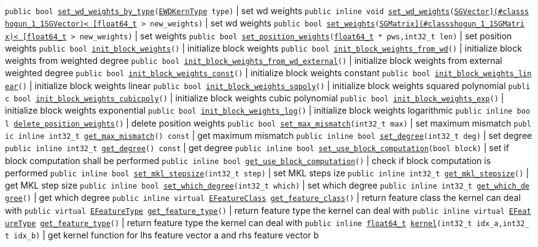`public bool `[`set_wd_weights_by_type`](#classshogun_1_1CWeightedDegreeStringKernel_1aa3f06b6bd3126a6ad6f76400879371d4)`(`[`EWDKernType`](#namespaceshogun_1a61f2f4b0c7f3bf2ce4231f86bf2e97c5)` type)` | set wd weights
`public inline void `[`set_wd_weights`](#classshogun_1_1CWeightedDegreeStringKernel_1a5b903051f0e7e9f1e5371f9a0792187a)`(`[`SGVector](#classshogun_1_1SGVector)< [float64_t`](#common_8h_1ac55f3ae81b5bc9053760baacf57e47f4)` > new_weights)` | set wd weights
`public bool `[`set_weights`](#classshogun_1_1CWeightedDegreeStringKernel_1a8b113cf36d5c29f1af1794e81e67537b)`(`[`SGMatrix](#classshogun_1_1SGMatrix)< [float64_t`](#common_8h_1ac55f3ae81b5bc9053760baacf57e47f4)` > new_weights)` | set weights
`public bool `[`set_position_weights`](#classshogun_1_1CWeightedDegreeStringKernel_1a3df5e6f764ba3bfe17e6e596c2039bcc)`(`[`float64_t`](#common_8h_1ac55f3ae81b5bc9053760baacf57e47f4)` * pws,int32_t len)` | set position weights
`public bool `[`init_block_weights`](#classshogun_1_1CWeightedDegreeStringKernel_1a80d93226a87de2fe541f169da39c364f)`()` | initialize block weights
`public bool `[`init_block_weights_from_wd`](#classshogun_1_1CWeightedDegreeStringKernel_1a837695db808045f6d6b175f03f1e2567)`()` | initialize block weights from weighted degree
`public bool `[`init_block_weights_from_wd_external`](#classshogun_1_1CWeightedDegreeStringKernel_1a5f5e8d15f511f3f799202ca54282204d)`()` | initialize block weights from external weighted degree
`public bool `[`init_block_weights_const`](#classshogun_1_1CWeightedDegreeStringKernel_1a75c00d7eb774c7d9b7bbde83eb5a8761)`()` | initialize block weights constant
`public bool `[`init_block_weights_linear`](#classshogun_1_1CWeightedDegreeStringKernel_1a7976c420ac78f8ee8ae921f265fc3806)`()` | initialize block weights linear
`public bool `[`init_block_weights_sqpoly`](#classshogun_1_1CWeightedDegreeStringKernel_1a0ca58cd2ae15d9294953078e08bfb29f)`()` | initialize block weights squared polynomial
`public bool `[`init_block_weights_cubicpoly`](#classshogun_1_1CWeightedDegreeStringKernel_1aa94501dc1ea1e3fca004a69e129af633)`()` | initialize block weights cubic polynomial
`public bool `[`init_block_weights_exp`](#classshogun_1_1CWeightedDegreeStringKernel_1a22cfc928de2f09d6d46fcd24b5b07e2a)`()` | initialize block weights exponential
`public bool `[`init_block_weights_log`](#classshogun_1_1CWeightedDegreeStringKernel_1adcf35fa7afca5e88f4b7fc51232f568f)`()` | initialize block weights logarithmic
`public inline bool `[`delete_position_weights`](#classshogun_1_1CWeightedDegreeStringKernel_1ac9bd66b1dffaa7c4aa604df6af358e02)`()` | delete position weights
`public bool `[`set_max_mismatch`](#classshogun_1_1CWeightedDegreeStringKernel_1adeaa227407b34544b12de3a19db10526)`(int32_t max)` | set maximum mismatch
`public inline int32_t `[`get_max_mismatch`](#classshogun_1_1CWeightedDegreeStringKernel_1a5f44c064bd330993ecb86140b637c2a4)`() const` | get maximum mismatch
`public inline bool `[`set_degree`](#classshogun_1_1CWeightedDegreeStringKernel_1adda8371f82634a279e05fe595001f414)`(int32_t deg)` | set degree
`public inline int32_t `[`get_degree`](#classshogun_1_1CWeightedDegreeStringKernel_1a043ef11a07681e0a1dbe783ff5301fe2)`() const` | get degree
`public inline bool `[`set_use_block_computation`](#classshogun_1_1CWeightedDegreeStringKernel_1af3866f8f9be591c32a250d79a125a672)`(bool block)` | set if block computation shall be performed
`public inline bool `[`get_use_block_computation`](#classshogun_1_1CWeightedDegreeStringKernel_1a534ef0bb1f5cfe47ca2d2ff224210cf9)`()` | check if block computation is performed
`public inline bool `[`set_mkl_stepsize`](#classshogun_1_1CWeightedDegreeStringKernel_1abfeed3878b3b4228ff80f5db72fdb4b5)`(int32_t step)` | set MKL steps ize
`public inline int32_t `[`get_mkl_stepsize`](#classshogun_1_1CWeightedDegreeStringKernel_1a580e62a2c3bc304b52641e6e91a955f2)`()` | get MKL step size
`public inline bool `[`set_which_degree`](#classshogun_1_1CWeightedDegreeStringKernel_1ad1a1ab951e35a0ad35ab3d172bc5ebca)`(int32_t which)` | set which degree
`public inline int32_t `[`get_which_degree`](#classshogun_1_1CWeightedDegreeStringKernel_1aaf6caf4164a2d5ffe70acc64e1d6bb88)`()` | get which degree
`public inline virtual `[`EFeatureClass`](#namespaceshogun_1a9e2a4d8b86b9e061779c3fdbcda57c3b)` `[`get_feature_class`](#classshogun_1_1CStringKernel_1a8d0329d5baef949e5c640bb18ff7aae5)`()` | return feature class the kernel can deal with
`public virtual `[`EFeatureType`](#namespaceshogun_1a064eec90e91f56435546d77f38c0b618)` `[`get_feature_type`](#classshogun_1_1CStringKernel_1ac6916b730dc608dbccb96cd1b0bfa528)`()` | return feature type the kernel can deal with
`public inline virtual `[`EFeatureType`](#namespaceshogun_1a064eec90e91f56435546d77f38c0b618)` `[`get_feature_type`](#classshogun_1_1CStringKernel_1a5c2663373829bede6e18ef9f655b8fd3)`()` | return feature type the kernel can deal with
`public inline `[`float64_t`](#common_8h_1ac55f3ae81b5bc9053760baacf57e47f4)` `[`kernel`](#classshogun_1_1CKernel_1aa62dbbae3e63a09350f4eda6acacb03c)`(int32_t idx_a,int32_t idx_b)` | get kernel function for lhs feature vector a and rhs feature vector b